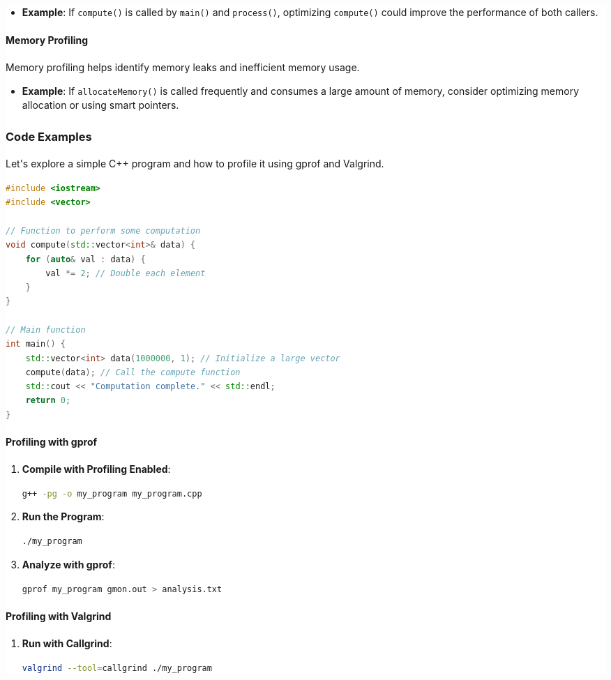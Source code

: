 - **Example**: If `compute()` is called by `main()` and `process()`, optimizing `compute()` could improve the performance of both callers.

#### Memory Profiling

Memory profiling helps identify memory leaks and inefficient memory usage.

- **Example**: If `allocateMemory()` is called frequently and consumes a large amount of memory, consider optimizing memory allocation or using smart pointers.

### Code Examples

Let's explore a simple C++ program and how to profile it using gprof and Valgrind.

```cpp
#include <iostream>
#include <vector>

// Function to perform some computation
void compute(std::vector<int>& data) {
    for (auto& val : data) {
        val *= 2; // Double each element
    }
}

// Main function
int main() {
    std::vector<int> data(1000000, 1); // Initialize a large vector
    compute(data); // Call the compute function
    std::cout << "Computation complete." << std::endl;
    return 0;
}
```

#### Profiling with gprof

1. **Compile with Profiling Enabled**:
   ```bash
   g++ -pg -o my_program my_program.cpp
   ```

2. **Run the Program**:
   ```bash
   ./my_program
   ```

3. **Analyze with gprof**:
   ```bash
   gprof my_program gmon.out > analysis.txt
   ```

#### Profiling with Valgrind

1. **Run with Callgrind**:
   ```bash
   valgrind --tool=callgrind ./my_program
   ```
